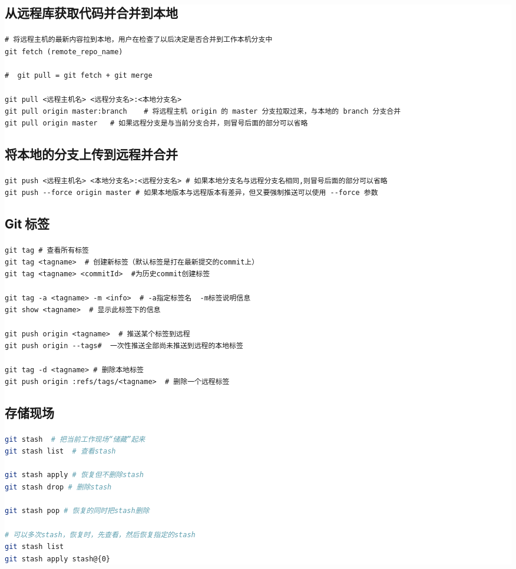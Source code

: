 ## 从远程库获取代码并合并到本地

```shell
# 将远程主机的最新内容拉到本地，用户在检查了以后决定是否合并到工作本机分支中
git fetch (remote_repo_name)

#  git pull = git fetch + git merge

git pull <远程主机名> <远程分支名>:<本地分支名>
git pull origin master:branch	 # 将远程主机 origin 的 master 分支拉取过来，与本地的 branch 分支合并
git pull origin master	 # 如果远程分支是与当前分支合并，则冒号后面的部分可以省略
```

## 将本地的分支上传到远程并合并

```shell
git push <远程主机名> <本地分支名>:<远程分支名> # 如果本地分支名与远程分支名相同,则冒号后面的部分可以省略
git push --force origin master # 如果本地版本与远程版本有差异，但又要强制推送可以使用 --force 参数
```

## Git 标签

```shell
git tag # 查看所有标签
git tag <tagname>  # 创建新标签（默认标签是打在最新提交的commit上）
git tag <tagname> <commitId>  #为历史commit创建标签

git tag -a <tagname> -m <info>  # -a指定标签名  -m标签说明信息 
git show <tagname>  # 显示此标签下的信息

git push origin <tagname>  # 推送某个标签到远程
git push origin --tags#  一次性推送全部尚未推送到远程的本地标签

git tag -d <tagname> # 删除本地标签
git push origin :refs/tags/<tagname>  # 删除一个远程标签
```

## 存储现场

```bash
git stash  # 把当前工作现场“储藏”起来
git stash list  # 查看stash

git stash apply # 恢复但不删除stash
git stash drop # 删除stash

git stash pop # 恢复的同时把stash删除

# 可以多次stash，恢复时，先查看，然后恢复指定的stash
git stash list
git stash apply stash@{0}
```

